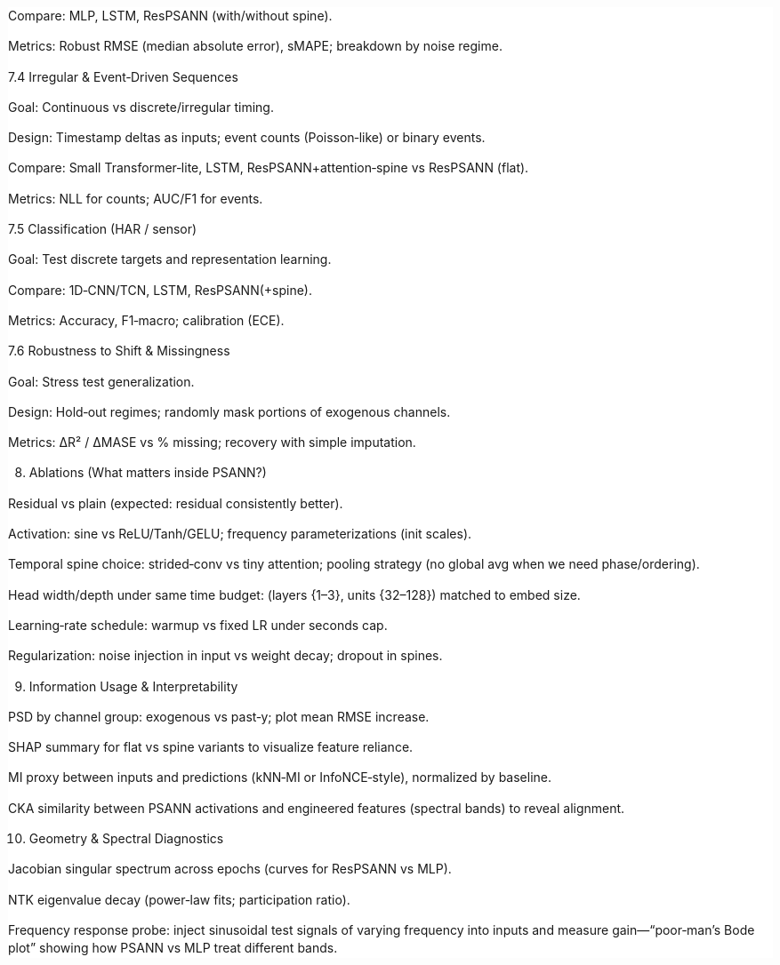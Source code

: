 Compare: MLP, LSTM, ResPSANN (with/without spine).

Metrics: Robust RMSE (median absolute error), sMAPE; breakdown by noise regime.

7.4 Irregular & Event‑Driven Sequences

Goal: Continuous vs discrete/irregular timing.

Design: Timestamp deltas as inputs; event counts (Poisson‑like) or binary events.

Compare: Small Transformer‑lite, LSTM, ResPSANN+attention‑spine vs ResPSANN (flat).

Metrics: NLL for counts; AUC/F1 for events.

7.5 Classification (HAR / sensor)

Goal: Test discrete targets and representation learning.

Compare: 1D‑CNN/TCN, LSTM, ResPSANN(+spine).

Metrics: Accuracy, F1‑macro; calibration (ECE).

7.6 Robustness to Shift & Missingness

Goal: Stress test generalization.

Design: Hold‑out regimes; randomly mask portions of exogenous channels.

Metrics: ΔR² / ΔMASE vs % missing; recovery with simple imputation.

8. Ablations (What matters inside PSANN?)

Residual vs plain (expected: residual consistently better).

Activation: sine vs ReLU/Tanh/GELU; frequency parameterizations (init scales).

Temporal spine choice: strided‑conv vs tiny attention; pooling strategy (no global avg when we need phase/ordering).

Head width/depth under same time budget: (layers {1–3}, units {32–128}) matched to embed size.

Learning‑rate schedule: warmup vs fixed LR under seconds cap.

Regularization: noise injection in input vs weight decay; dropout in spines.

9. Information Usage & Interpretability

PSD by channel group: exogenous vs past‑y; plot mean RMSE increase.

SHAP summary for flat vs spine variants to visualize feature reliance.

MI proxy between inputs and predictions (kNN‑MI or InfoNCE‑style), normalized by baseline.

CKA similarity between PSANN activations and engineered features (spectral bands) to reveal alignment.

10. Geometry & Spectral Diagnostics

Jacobian singular spectrum across epochs (curves for ResPSANN vs MLP).

NTK eigenvalue decay (power‑law fits; participation ratio).

Frequency response probe: inject sinusoidal test signals of varying frequency into inputs and measure gain—“poor‑man’s Bode plot” showing how PSANN vs MLP treat different bands.
